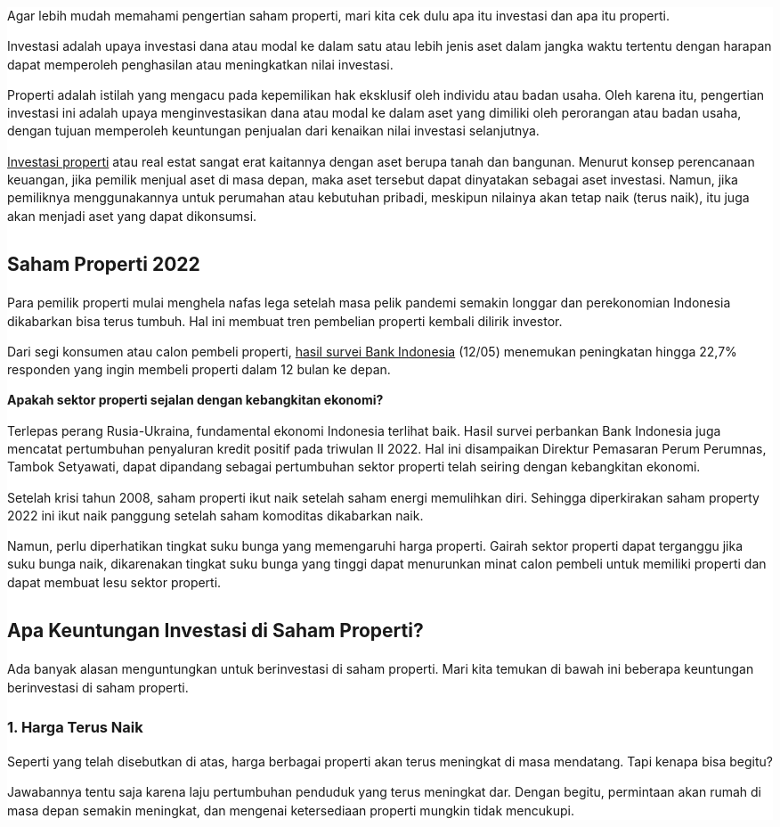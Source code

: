 Agar lebih mudah memahami pengertian saham properti, mari kita cek dulu apa itu investasi dan apa itu properti.

Investasi adalah upaya investasi dana atau modal ke dalam satu atau lebih jenis aset dalam jangka waktu tertentu dengan harapan dapat memperoleh penghasilan atau meningkatkan nilai investasi.

Properti adalah istilah yang mengacu pada kepemilikan hak eksklusif oleh individu atau badan usaha. Oleh karena itu, pengertian investasi ini adalah upaya menginvestasikan dana atau modal ke dalam aset yang dimiliki oleh perorangan atau badan usaha, dengan tujuan memperoleh keuntungan penjualan dari kenaikan nilai investasi selanjutnya.

[Investasi ](https://landx.id/)[properti](https://landx.id/) atau real estat sangat erat kaitannya dengan aset berupa tanah dan bangunan. Menurut konsep perencanaan keuangan, jika pemilik menjual aset di masa depan, maka aset tersebut dapat dinyatakan sebagai aset investasi. Namun, jika pemiliknya menggunakannya untuk perumahan atau kebutuhan pribadi, meskipun nilainya akan tetap naik (terus naik), itu juga akan menjadi aset yang dapat dikonsumsi.

## Saham Properti 2022

Para pemilik properti mulai menghela nafas lega setelah masa pelik pandemi semakin longgar dan perekonomian Indonesia dikabarkan bisa terus tumbuh. Hal ini membuat tren pembelian properti kembali dilirik investor. 

Dari segi konsumen atau calon pembeli properti, [hasil survei Bank Indonesia](https://www.youtube.com/watch?v=knlyPLMk9ZY) (12/05) menemukan peningkatan hingga 22,7% responden yang ingin membeli properti dalam 12 bulan ke depan.

**Apakah sektor properti sejalan dengan kebangkitan ekonomi?**

Terlepas perang Rusia-Ukraina, fundamental ekonomi Indonesia terlihat baik. Hasil survei perbankan Bank Indonesia juga mencatat pertumbuhan penyaluran kredit positif pada triwulan II 2022. Hal ini disampaikan Direktur Pemasaran Perum Perumnas, Tambok Setyawati, dapat dipandang sebagai pertumbuhan sektor properti telah seiring dengan kebangkitan ekonomi. 

Setelah krisi tahun 2008, saham properti ikut naik setelah saham energi memulihkan diri. Sehingga diperkirakan saham property 2022 ini ikut naik panggung setelah saham komoditas dikabarkan naik. 

Namun, perlu diperhatikan tingkat suku bunga yang memengaruhi harga properti. Gairah sektor properti dapat terganggu jika suku bunga naik, dikarenakan tingkat suku bunga yang tinggi dapat menurunkan minat calon pembeli untuk memiliki properti dan dapat membuat lesu sektor properti. 

## Apa Keuntungan Investasi di Saham Properti?

Ada banyak alasan menguntungkan untuk berinvestasi di saham properti. Mari kita temukan di bawah ini beberapa keuntungan berinvestasi di saham properti.

### 1. Harga Terus Naik

Seperti yang telah disebutkan di atas, harga berbagai properti akan terus meningkat di masa mendatang. Tapi kenapa bisa begitu?

Jawabannya tentu saja karena laju pertumbuhan penduduk yang terus meningkat dar. Dengan begitu, permintaan akan rumah di masa depan semakin meningkat, dan mengenai ketersediaan properti mungkin tidak mencukupi.
